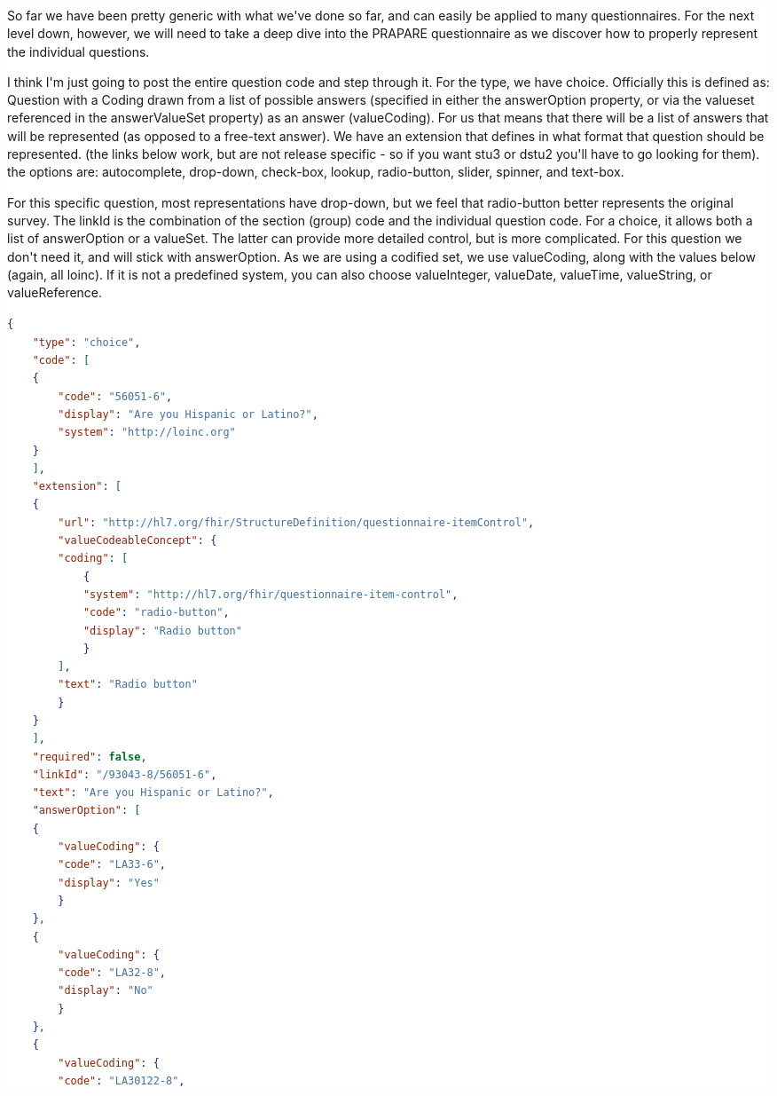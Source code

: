 So far we have been pretty generic with what we've done so far, and can easily be applied to many questionnaires. For the next level down, however, we will need to take a deep dive into the PRAPARE questionnaire as we discover how to properly represent the individual questions.

I think I'm just going to post the entire question code and step through it. For the type, we have choice. Officially this is defined as: Question with a Coding drawn from a list of possible answers (specified in either the answerOption property, or via the valueset referenced in the answerValueSet property) as an answer (valueCoding). For us that means that there will be a list of answers that will be represented (as opposed to a free-text answer). We have an extension that defines in what format that question should be represented. (the links below work, but are not release specific - so if you want stu3 or dstu2 you'll have to go looking for them). the options are: autocomplete, drop-down, check-box, lookup, radio-button, slider, spinner, and text-box.

For this specific question, most representations have drop-down, but we feel that radio-button better represents the original survey. The linkId is the combination of the section (group) code and the individual question code. For a choice, it allows both a list of answerOption or a valueSet. The latter can provide more detailed control, but is more complicated. For this question we don't need it, and will stick with answerOption. As we are using a codified set, we use valueCoding, along with the values below (again, all loinc). If it is not a predefined system, you can also choose valueInteger, valueDate, valueTime, valueString, or valueReference.

```json
{
    "type": "choice",
    "code": [
    {
        "code": "56051-6",
        "display": "Are you Hispanic or Latino?",
        "system": "http://loinc.org"
    }
    ],
    "extension": [
    {
        "url": "http://hl7.org/fhir/StructureDefinition/questionnaire-itemControl",
        "valueCodeableConcept": {
        "coding": [
            {
            "system": "http://hl7.org/fhir/questionnaire-item-control",
            "code": "radio-button",
            "display": "Radio button"
            }
        ],
        "text": "Radio button"
        }
    }
    ],
    "required": false,
    "linkId": "/93043-8/56051-6",
    "text": "Are you Hispanic or Latino?",
    "answerOption": [
    {
        "valueCoding": {
        "code": "LA33-6",
        "display": "Yes"
        }
    },
    {
        "valueCoding": {
        "code": "LA32-8",
        "display": "No"
        }
    },
    {
        "valueCoding": {
        "code": "LA30122-8",
```